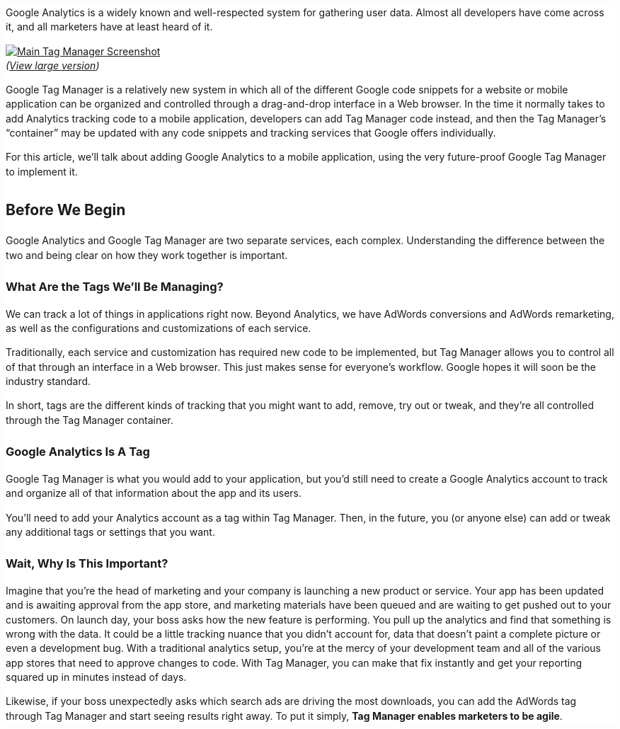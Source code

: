 Google Analytics is a widely known and well-respected system for gathering user data. Almost all developers have come across it, and all marketers have at least heard of it.

<a href="https://archive.smashing.media/assets/344dbf88-fdf9-42bb-adb4-46f01eedd629/29c30339-86c0-40f8-8894-a9c62e0fa507/maintagmanagerscreenshot-large-opt.png"><img loading="lazy" decoding="async" class="size-large wp-image-139649" src="https://archive.smashing.media/assets/344dbf88-fdf9-42bb-adb4-46f01eedd629/4c9a5fff-adc4-458e-ae58-d7567d9ac382/maintagmanagerscreenshot-500-opt.png" alt="Main Tag Manager Screenshot" width="500" height="262" /></a><br>
<em>(<a href="https://archive.smashing.media/assets/344dbf88-fdf9-42bb-adb4-46f01eedd629/29c30339-86c0-40f8-8894-a9c62e0fa507/maintagmanagerscreenshot-large-opt.png">View large version</a>)</em>

Google Tag Manager is a relatively new system in which all of the different Google code snippets for a website or mobile application can be organized and controlled through a drag-and-drop interface in a Web browser. In the time it normally takes to add Analytics tracking code to a mobile application, developers can add Tag Manager code instead, and then the Tag Manager’s “container” may be updated with any code snippets and tracking services that Google offers individually.

For this article, we’ll talk about adding Google Analytics to a mobile application, using the very future-proof Google Tag Manager to implement it.</p>

## Before We Begin

Google Analytics and Google Tag Manager are two separate services, each complex. Understanding the difference between the two and being clear on how they work together is important.</p>

### What Are the Tags We’ll Be Managing?

We can track a lot of things in applications right now. Beyond Analytics, we have AdWords conversions and AdWords remarketing, as well as the configurations and customizations of each service.

Traditionally, each service and customization has required new code to be implemented, but Tag Manager allows you to control all of that through an interface in a Web browser. This just makes sense for everyone’s workflow. Google hopes it will soon be the industry standard.

In short, tags are the different kinds of tracking that you might want to add, remove, try out or tweak, and they’re all controlled through the Tag Manager container.</p>

### Google Analytics Is A Tag

Google Tag Manager is what you would add to your application, but you’d still need to create a Google Analytics account to track and organize all of that information about the app and its users.

You’ll need to add your Analytics account as a tag within Tag Manager. Then, in the future, you (or anyone else) can add or tweak any additional tags or settings that you want.</p>

### Wait, Why Is This Important?

Imagine that you’re the head of marketing and your company is launching a new product or service. Your app has been updated and is awaiting approval from the app store, and marketing materials have been queued and are waiting to get pushed out to your customers. On launch day, your boss asks how the new feature is performing. You pull up the analytics and find that something is wrong with the data. It could be a little tracking nuance that you didn’t account for, data that doesn’t paint a complete picture or even a development bug. With a traditional analytics setup, you’re at the mercy of your development team and all of the various app stores that need to approve changes to code. With Tag Manager, you can make that fix instantly and get your reporting squared up in minutes instead of days.

Likewise, if your boss unexpectedly asks which search ads are driving the most downloads, you can add the AdWords tag through Tag Manager and start seeing results right away. To put it simply, <strong>Tag Manager enables marketers to be agile</strong>.
